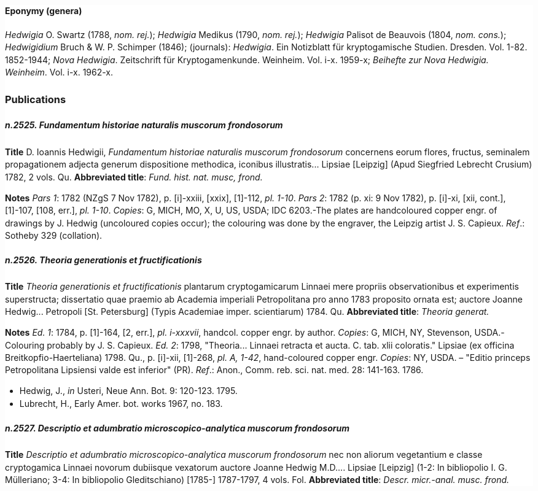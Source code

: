 #### Eponymy (genera)

*Hedwigia* O. Swartz (1788, *nom. rej.*); *Hedwigia* Medikus (1790, *nom. rej.*); *Hedwigia* Palisot de Beauvois (1804, *nom. cons.*); *Hedwigidium* Bruch & W. P. Schimper (1846); (journals): *Hedwigia*. Ein Notizblatt für kryptogamische Studien. Dresden. Vol. 1-82. 1852-1944; *Nova Hedwigia*. Zeitschrift für Kryptogamenkunde. Weinheim. Vol. i-x. 1959-x; *Beihefte zur Nova Hedwigia. Weinheim*. Vol. i-x. 1962-x.

### Publications

##### n.2525. Fundamentum historiae naturalis muscorum frondosorum

**Title**
D. Ioannis Hedwigii, *Fundamentum historiae naturalis muscorum frondosorum* concernens eorum flores, fructus, seminalem propagationem adjecta generum dispositione methodica, iconibus illustratis... Lipsiae \[Leipzig\] (Apud Siegfried Lebrecht Crusium) 1782, 2 vols. Qu.
**Abbreviated title**: *Fund. hist. nat. musc, frond.*

**Notes**
*Pars 1*: 1782 (NZgS 7 Nov 1782), p. \[i\]-xxiii, \[xxix\], \[1\]-112, *pl. 1-10*.
*Pars 2*: 1782 (p. xi: 9 Nov 1782), p. \[i\]-xi, \[xii, cont.\], \[1\]-107, \[108, err.\], *pl. 1-10*.
*Copies*: G, MICH, MO, X, U, US, USDA; IDC 6203.-The plates are handcoloured copper engr. of drawings by J. Hedwig (uncoloured copies occur); the colouring was done by the engraver, the Leipzig artist J. S. Capieux.
*Ref*.: Sotheby 329 (collation).

##### n.2526. Theoria generationis et fructificationis

**Title**
*Theoria generationis et fructificationis* plantarum cryptogamicarum Linnaei mere propriis observationibus et experimentis superstructa; dissertatio quae praemio ab Academia imperiali Petropolitana pro anno 1783 proposito ornata est; auctore Joanne Hedwig... Petropoli \[St. Petersburg\] (Typis Academiae imper. scientiarum) 1784. Qu.
**Abbreviated title**: *Theoria generat.*

**Notes**
*Ed. 1*: 1784, p. \[1\]-164, \[2, err.\], *pl. i-xxxvii*, handcol. copper engr. by author. *Copies*: G, MICH, NY, Stevenson, USDA.-Colouring probably by J. S. Capieux.
*Ed. 2*: 1798, "Theoria... Linnaei retracta et aucta. C. tab. xlii coloratis." Lipsiae (ex officina Breitkopfio-Haerteliana) 1798. Qu., p. \[i\]-xii, \[1\]-268, *pl. A, 1-42*, hand-coloured copper engr. *Copies*: NY, USDA. – "Editio princeps Petropolitana Lipsiensi valde est inferior" (PR).
*Ref*.: Anon., Comm. reb. sci. nat. med. 28: 141-163. 1786.
- Hedwig, J., *in* Usteri, Neue Ann. Bot. 9: 120-123. 1795.
- Lubrecht, H., Early Amer. bot. works 1967, no. 183.

##### n.2527. Descriptio et adumbratio microscopico-analytica muscorum frondosorum

**Title**
*Descriptio et adumbratio microscopico-analytica muscorum frondosorum* nec non aliorum vegetantium e classe cryptogamica Linnaei novorum dubiisque vexatorum auctore Joanne Hedwig M.D.... Lipsiae \[Leipzig\] (1-2: In bibliopolio I. G. Mülleriano; 3-4: In bibliopolio Gleditschiano) \[1785-\] 1787-1797, 4 vols. Fol.
**Abbreviated title**: *Descr. micr.-anal. musc. frond.*
